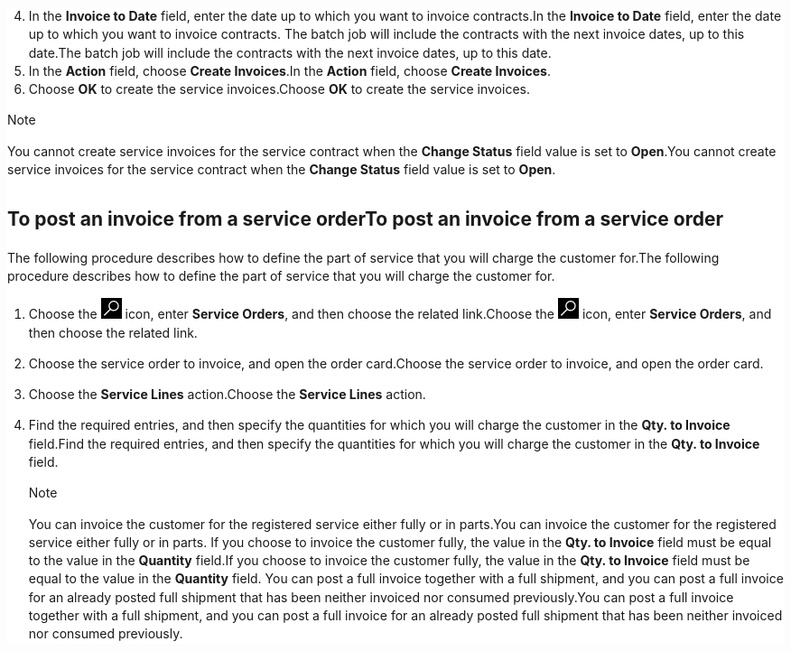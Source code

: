 4. <span data-ttu-id="df617-112">In the **Invoice to Date** field, enter the date up to which you want to invoice contracts.</span><span class="sxs-lookup"><span data-stu-id="df617-112">In the **Invoice to Date** field, enter the date up to which you want to invoice contracts.</span></span> <span data-ttu-id="df617-113">The batch job will include the contracts with the next invoice dates, up to this date.</span><span class="sxs-lookup"><span data-stu-id="df617-113">The batch job will include the contracts with the next invoice dates, up to this date.</span></span>  
5. <span data-ttu-id="df617-114">In the **Action** field, choose **Create Invoices**.</span><span class="sxs-lookup"><span data-stu-id="df617-114">In the **Action** field, choose **Create Invoices**.</span></span>  
6. <span data-ttu-id="df617-115">Choose **OK** to create the service invoices.</span><span class="sxs-lookup"><span data-stu-id="df617-115">Choose **OK** to create the service invoices.</span></span>  
  
  > [!NOTE]  
  >  <span data-ttu-id="df617-116">You cannot create service invoices for the service contract when the **Change Status** field value is set to **Open**.</span><span class="sxs-lookup"><span data-stu-id="df617-116">You cannot create service invoices for the service contract when the **Change Status** field value is set to **Open**.</span></span>  
  
## <a name="to-post-an-invoice-from-a-service-order"></a><span data-ttu-id="df617-117">To post an invoice from a service order</span><span class="sxs-lookup"><span data-stu-id="df617-117">To post an invoice from a service order</span></span>  
<span data-ttu-id="df617-118">The following procedure describes how to define the part of service that you will charge the customer for.</span><span class="sxs-lookup"><span data-stu-id="df617-118">The following procedure describes how to define the part of service that you will charge the customer for.</span></span>  

1. <span data-ttu-id="df617-119">Choose the ![Search for Page or Report](media/ui-search/search_small.png "Search for Page or Report icon") icon, enter **Service Orders**, and then choose the related link.</span><span class="sxs-lookup"><span data-stu-id="df617-119">Choose the ![Search for Page or Report](media/ui-search/search_small.png "Search for Page or Report icon") icon, enter **Service Orders**, and then choose the related link.</span></span>  
2. <span data-ttu-id="df617-120">Choose the service order to invoice, and open the order card.</span><span class="sxs-lookup"><span data-stu-id="df617-120">Choose the service order to invoice, and open the order card.</span></span>  
3. <span data-ttu-id="df617-121">Choose the **Service Lines** action.</span><span class="sxs-lookup"><span data-stu-id="df617-121">Choose the **Service Lines** action.</span></span>  
4. <span data-ttu-id="df617-122">Find the required entries, and then specify the quantities for which you will charge the customer in the **Qty. to Invoice** field.</span><span class="sxs-lookup"><span data-stu-id="df617-122">Find the required entries, and then specify the quantities for which you will charge the customer in the **Qty. to Invoice** field.</span></span>  
  
   > [!NOTE]  
   >  <span data-ttu-id="df617-123">You can invoice the customer for the registered service either fully or in parts.</span><span class="sxs-lookup"><span data-stu-id="df617-123">You can invoice the customer for the registered service either fully or in parts.</span></span> <span data-ttu-id="df617-124">If you choose to invoice the customer fully, the value in the **Qty. to Invoice** field must be equal to the value in the **Quantity** field.</span><span class="sxs-lookup"><span data-stu-id="df617-124">If you choose to invoice the customer fully, the value in the **Qty. to Invoice** field must be equal to the value in the **Quantity** field.</span></span> <span data-ttu-id="df617-125">You can post a full invoice together with a full shipment, and you can post a full invoice for an already posted full shipment that has been neither invoiced nor consumed previously.</span><span class="sxs-lookup"><span data-stu-id="df617-125">You can post a full invoice together with a full shipment, and you can post a full invoice for an already posted full shipment that has been neither invoiced nor consumed previously.</span></span>  
   >   